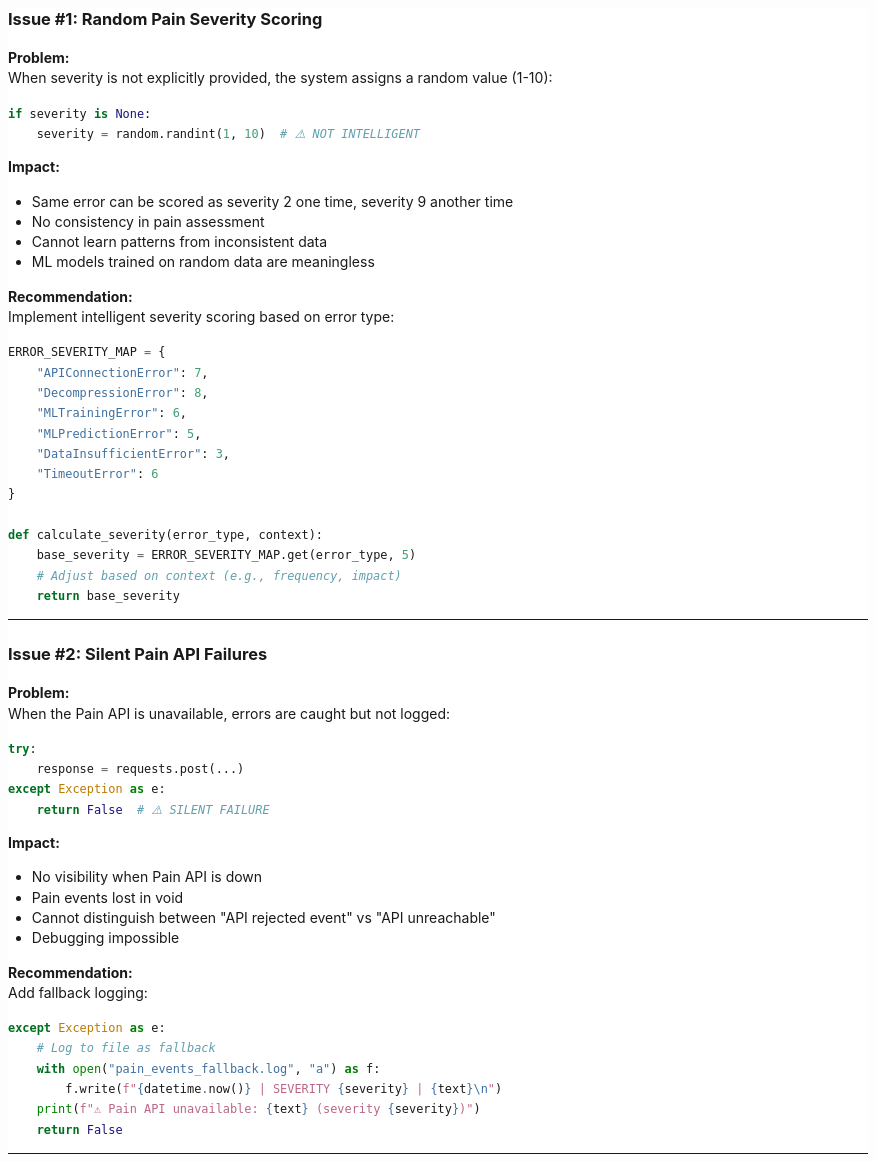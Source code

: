 ### Issue #1: Random Pain Severity Scoring
**Problem:**  
When severity is not explicitly provided, the system assigns a random value (1-10):
```python
if severity is None:
    severity = random.randint(1, 10)  # ⚠️ NOT INTELLIGENT
```

**Impact:**  
- Same error can be scored as severity 2 one time, severity 9 another time
- No consistency in pain assessment
- Cannot learn patterns from inconsistent data
- ML models trained on random data are meaningless

**Recommendation:**  
Implement intelligent severity scoring based on error type:
```python
ERROR_SEVERITY_MAP = {
    "APIConnectionError": 7,
    "DecompressionError": 8,
    "MLTrainingError": 6,
    "MLPredictionError": 5,
    "DataInsufficientError": 3,
    "TimeoutError": 6
}

def calculate_severity(error_type, context):
    base_severity = ERROR_SEVERITY_MAP.get(error_type, 5)
    # Adjust based on context (e.g., frequency, impact)
    return base_severity
```

---

### Issue #2: Silent Pain API Failures
**Problem:**  
When the Pain API is unavailable, errors are caught but not logged:
```python
try:
    response = requests.post(...)
except Exception as e:
    return False  # ⚠️ SILENT FAILURE
```

**Impact:**  
- No visibility when Pain API is down
- Pain events lost in void
- Cannot distinguish between "API rejected event" vs "API unreachable"
- Debugging impossible

**Recommendation:**  
Add fallback logging:
```python
except Exception as e:
    # Log to file as fallback
    with open("pain_events_fallback.log", "a") as f:
        f.write(f"{datetime.now()} | SEVERITY {severity} | {text}\n")
    print(f"⚠️ Pain API unavailable: {text} (severity {severity})")
    return False
```

---